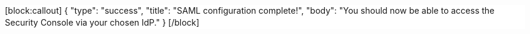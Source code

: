 [block:callout]
{
  "type": "success",
  "title": "SAML configuration complete!",
  "body": "You should now be able to access the Security Console via your chosen IdP."
}
[/block]